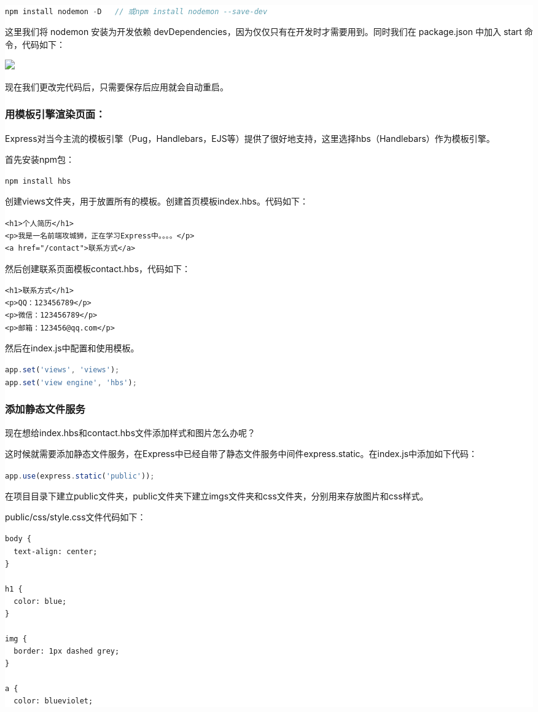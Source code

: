 ```js
npm install nodemon -D   // 或npm install nodemon --save-dev
```

这里我们将 nodemon 安装为开发依赖 devDependencies，因为仅仅只有在开发时才需要用到。同时我们在 package.json 中加入 start 命令，代码如下：

![](https://s3.bmp.ovh/imgs/2022/04/13/7b877f9811017cb6.png)

现在我们更改完代码后，只需要保存后应用就会自动重启。

### 用模板引擎渲染页面：

Express对当今主流的模板引擎（Pug，Handlebars，EJS等）提供了很好地支持，这里选择hbs（Handlebars）作为模板引擎。

首先安装npm包：

```js
npm install hbs
```

创建views文件夹，用于放置所有的模板。创建首页模板index.hbs。代码如下：

```
<h1>个人简历</h1>
<p>我是一名前端攻城狮，正在学习Express中。。。。</p>
<a href="/contact">联系方式</a>
```

然后创建联系页面模板contact.hbs，代码如下：

```
<h1>联系方式</h1>
<p>QQ：123456789</p>
<p>微信：123456789</p>
<p>邮箱：123456@qq.com</p>
```

然后在index.js中配置和使用模板。

```js
app.set('views', 'views');
app.set('view engine', 'hbs');
```

### 添加静态文件服务

现在想给index.hbs和contact.hbs文件添加样式和图片怎么办呢？

这时候就需要添加静态文件服务，在Express中已经自带了静态文件服务中间件express.static。在index.js中添加如下代码：

```js
app.use(express.static('public'));
```

在项目目录下建立public文件夹，public文件夹下建立imgs文件夹和css文件夹，分别用来存放图片和css样式。

public/css/style.css文件代码如下：

```
body {
  text-align: center;
}

h1 {
  color: blue;
}

img {
  border: 1px dashed grey;
}

a {
  color: blueviolet;
```